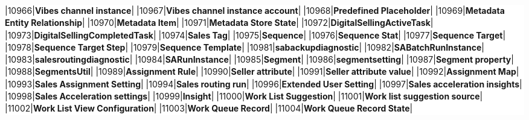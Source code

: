 |10966|**Vibes channel instance**|
|10967|**Vibes channel instance account**|
|10968|**Predefined Placeholder**|
|10969|**Metadata Entity Relationship**|
|10970|**Metadata Item**|
|10971|**Metadata Store State**|
|10972|**DigitalSellingActiveTask**|
|10973|**DigitalSellingCompletedTask**|
|10974|**Sales Tag**|
|10975|**Sequence**|
|10976|**Sequence Stat**|
|10977|**Sequence Target**|
|10978|**Sequence Target Step**|
|10979|**Sequence Template**|
|10981|**sabackupdiagnostic**|
|10982|**SABatchRunInstance**|
|10983|**salesroutingdiagnostic**|
|10984|**SARunInstance**|
|10985|**Segment**|
|10986|**segmentsetting**|
|10987|**Segment property**|
|10988|**SegmentsUtil**|
|10989|**Assignment Rule**|
|10990|**Seller attribute**|
|10991|**Seller attribute value**|
|10992|**Assignment Map**|
|10993|**Sales Assignment Setting**|
|10994|**Sales routing run**|
|10996|**Extended User Setting**|
|10997|**Sales acceleration insights**|
|10998|**Sales Acceleration settings**|
|10999|**Insight**|
|11000|**Work List Suggestion**|
|11001|**Work list suggestion source**|
|11002|**Work List View Configuration**|
|11003|**Work Queue Record**|
|11004|**Work Queue Record State**|